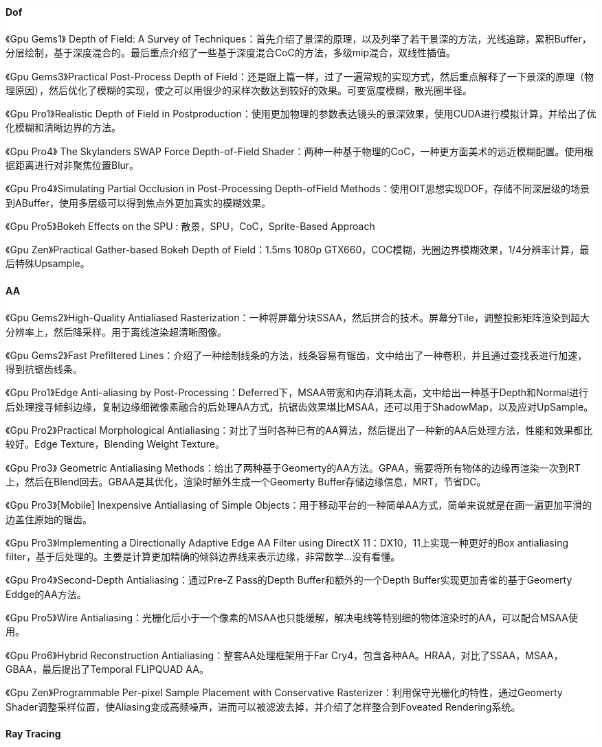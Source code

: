 
#### Dof

《Gpu Gems1》 Depth of Field: A Survey of Techniques：首先介绍了景深的原理，以及列举了若干景深的方法，光线追踪，累积Buffer，分层绘制，基于深度混合的。最后重点介绍了一些基于深度混合CoC的方法，多级mip混合，双线性插值。

《Gpu Gems3》Practical Post-Process Depth of Field：还是跟上篇一样，过了一遍常规的实现方式，然后重点解释了一下景深的原理（物理原因），然后优化了模糊的实现，使之可以用很少的采样次数达到较好的效果。可变宽度模糊，散光圈半径。

《Gpu Pro1》Realistic Depth of Field in Postproduction：使用更加物理的参数表达镜头的景深效果，使用CUDA进行模拟计算，并给出了优化模糊和清晰边界的方法。

《Gpu Pro4》 The Skylanders SWAP Force Depth-of-Field Shader：两种一种基于物理的CoC，一种更方面美术的远近模糊配置。使用根据距离进行对非聚焦位置Blur。

《Gpu Pro4》Simulating Partial Occlusion in Post-Processing Depth-ofField Methods：使用OIT思想实现DOF，存储不同深层级的场景到ABuffer，使用多层级可以得到焦点外更加真实的模糊效果。

《Gpu Pro5》Bokeh Effects on the SPU : 散景，SPU，CoC，Sprite-Based Approach

《Gpu Zen》Practical Gather-based Bokeh Depth of Field：1.5ms 1080p GTX660，COC模糊，光圈边界模糊效果，1/4分辨率计算，最后特殊Upsample。

####  

#### AA

《Gpu Gems2》High-Quality Antialiased Rasterization：一种将屏幕分块SSAA，然后拼合的技术。屏幕分Tile，调整投影矩阵渲染到超大分辨率上，然后降采样。用于离线渲染超清晰图像。

《Gpu Gems2》Fast Prefiltered Lines：介绍了一种绘制线条的方法，线条容易有锯齿，文中给出了一种卷积，并且通过查找表进行加速，得到抗锯齿线条。

《Gpu Pro1》Edge Anti-aliasing by Post-Processing：Deferred下，MSAA带宽和内存消耗太高，文中给出一种基于Depth和Normal进行后处理搜寻倾斜边缘，复制边缘细微像素融合的后处理AA方式，抗锯齿效果堪比MSAA，还可以用于ShadowMap，以及应对UpSample。

《Gpu Pro2》Practical Morphological Antialiasing：对比了当时各种已有的AA算法，然后提出了一种新的AA后处理方法，性能和效果都比较好。Edge Texture，Blending Weight Texture。

《Gpu Pro3》 Geometric Antialiasing Methods：给出了两种基于Geomerty的AA方法。GPAA，需要将所有物体的边缘再渲染一次到RT上，然后在Blend回去。GBAA是其优化，渲染时额外生成一个Geomerty Buffer存储边缘信息，MRT，节省DC。

《Gpu Pro3》[Mobile] Inexpensive Antialiasing of Simple Objects：用于移动平台的一种简单AA方式，简单来说就是在画一遍更加平滑的边盖住原始的锯齿。

《Gpu Pro3》Implementing a Directionally Adaptive Edge AA Filter using DirectX 11：DX10，11上实现一种更好的Box antialiasing filter，基于后处理的。主要是计算更加精确的倾斜边界线来表示边缘，非常数学...没有看懂。

《Gpu Pro4》Second-Depth Antialiasing：通过Pre-Z Pass的Depth Buffer和额外的一个Depth Buffer实现更加青雀的基于Geomerty Eddge的AA方法。

《Gpu Pro5》Wire Antialiasing：光栅化后小于一个像素的MSAA也只能缓解，解决电线等特别细的物体渲染时的AA，可以配合MSAA使用。

《Gpu Pro6》Hybrid Reconstruction Antialiasing：整套AA处理框架用于Far Cry4，包含各种AA。HRAA，对比了SSAA，MSAA，GBAA，最后提出了Temporal FLIPQUAD AA。

《Gpu Zen》Programmable Per-pixel Sample Placement with Conservative Rasterizer：利用保守光栅化的特性，通过Geomerty Shader调整采样位置，使Aliasing变成高频噪声，进而可以被滤波去掉，并介绍了怎样整合到Foveated Rendering系统。

 

#### Ray Tracing
